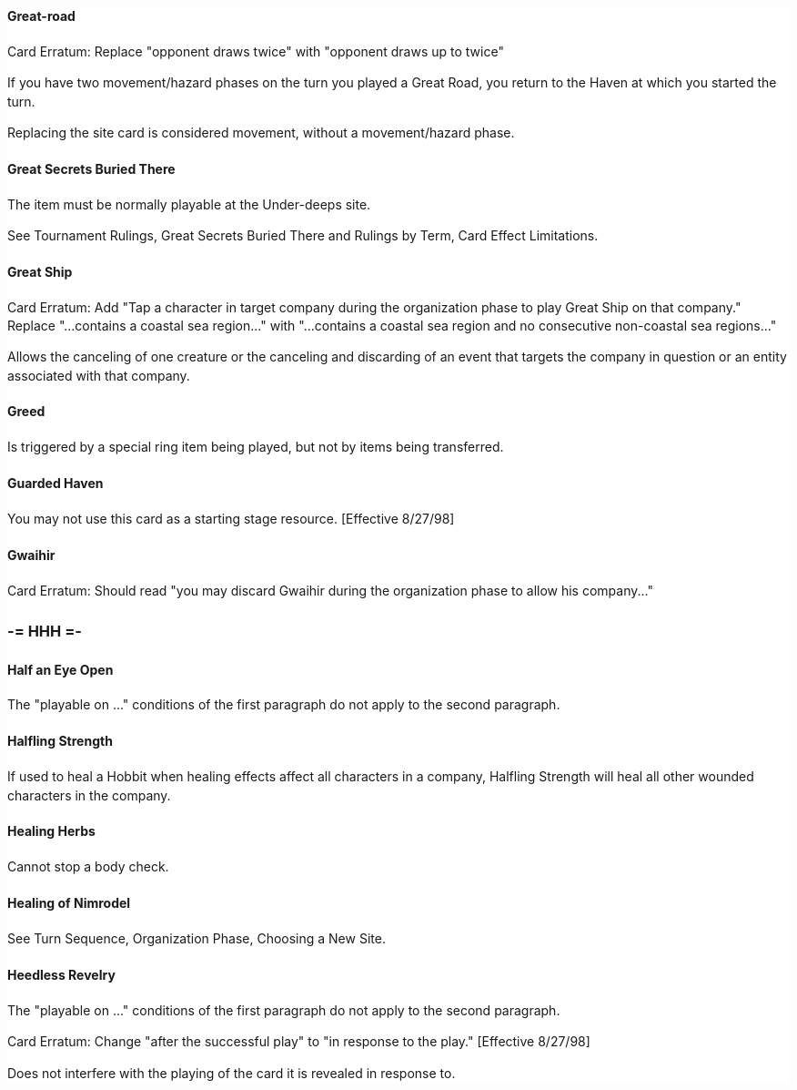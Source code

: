 #### Great-road
Card Erratum: Replace "opponent draws twice" with "opponent draws up to twice"

If you have two movement/hazard phases on the turn you played a Great Road, you return to
the Haven at which you started the turn.

Replacing the site card is considered movement, without a movement/hazard phase.

#### Great Secrets Buried There
The item must be normally playable at the Under-deeps site.

See Tournament Rulings, Great Secrets Buried There and Rulings by Term, Card Effect
Limitations.

#### Great Ship
Card Erratum: Add "Tap a character in target company during the organization phase to
play Great Ship on that company." Replace "...contains a coastal sea region..." with
"...contains a coastal sea region and no consecutive non-coastal sea regions..."

Allows the canceling of one creature or the canceling and discarding of an event that targets
the company in question or an entity associated with that company.

#### Greed
Is triggered by a special ring item being played, but not by items being transferred.

#### Guarded Haven
You may not use this card as a starting stage resource. \[Effective 8/27/98]

#### Gwaihir
Card Erratum: Should read "you may discard Gwaihir during the organization phase to
allow his company..."

### -= HHH =-

#### Half an Eye Open
The "playable on ..." conditions of the first paragraph do not apply to the second paragraph.

#### Halfling Strength
If used to heal a Hobbit when healing effects affect all characters in a company, Halfling
Strength will heal all other wounded characters in the company.

#### Healing Herbs
Cannot stop a body check.

#### Healing of Nimrodel
See Turn Sequence, Organization Phase, Choosing a New Site.

#### Heedless Revelry
The "playable on ..." conditions of the first paragraph do not apply to the second paragraph.

Card Erratum: Change "after the successful play" to "in response to the play." \[Effective
8/27/98]

Does not interfere with the playing of the card it is revealed in response to.

